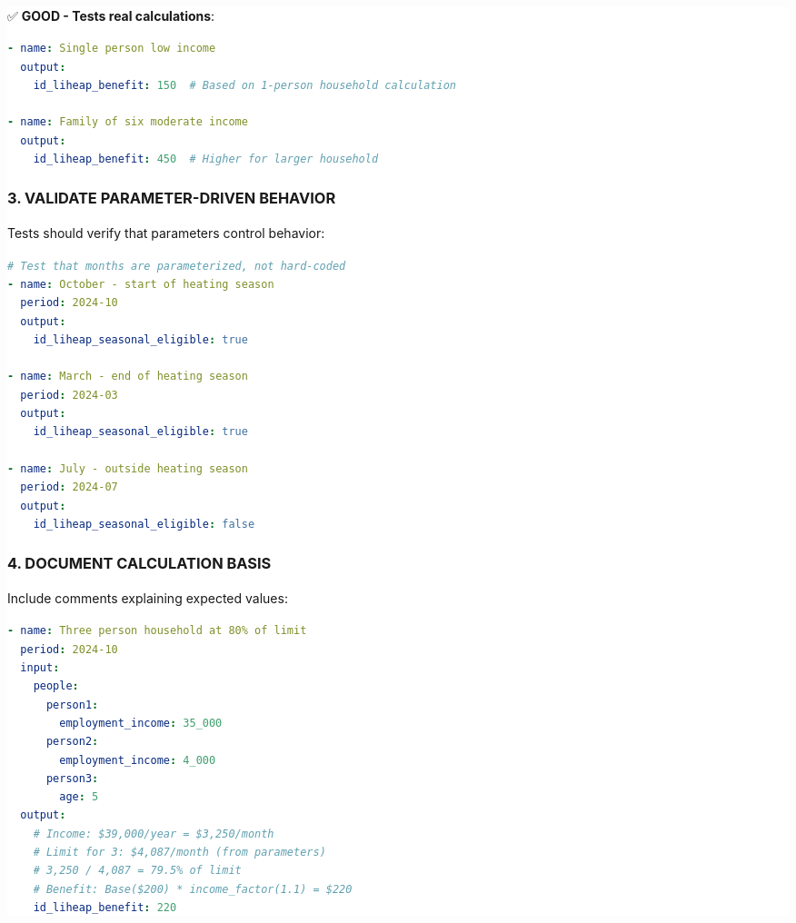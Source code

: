 ✅ **GOOD - Tests real calculations**:
```yaml
- name: Single person low income
  output:
    id_liheap_benefit: 150  # Based on 1-person household calculation

- name: Family of six moderate income
  output:
    id_liheap_benefit: 450  # Higher for larger household
```

### 3. VALIDATE PARAMETER-DRIVEN BEHAVIOR

Tests should verify that parameters control behavior:

```yaml
# Test that months are parameterized, not hard-coded
- name: October - start of heating season
  period: 2024-10
  output:
    id_liheap_seasonal_eligible: true

- name: March - end of heating season  
  period: 2024-03
  output:
    id_liheap_seasonal_eligible: true

- name: July - outside heating season
  period: 2024-07
  output:
    id_liheap_seasonal_eligible: false
```

### 4. DOCUMENT CALCULATION BASIS

Include comments explaining expected values:

```yaml
- name: Three person household at 80% of limit
  period: 2024-10
  input:
    people:
      person1:
        employment_income: 35_000
      person2:
        employment_income: 4_000
      person3:
        age: 5
  output:
    # Income: $39,000/year = $3,250/month
    # Limit for 3: $4,087/month (from parameters)
    # 3,250 / 4,087 = 79.5% of limit
    # Benefit: Base($200) * income_factor(1.1) = $220
    id_liheap_benefit: 220
```

